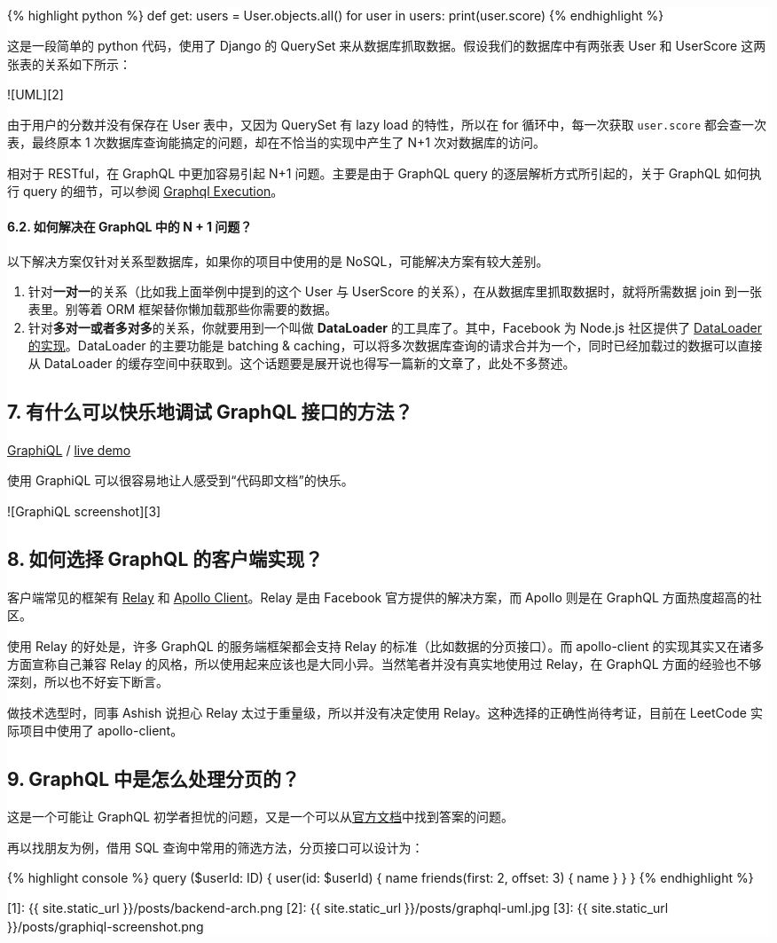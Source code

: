 {% highlight python %}
def get:
    users = User.objects.all()
    for user in users:
        print(user.score)
{% endhighlight %}

这是一段简单的 python 代码，使用了 Django 的 QuerySet 来从数据库抓取数据。假设我们的数据库中有两张表 User 和 UserScore 这两张表的关系如下所示：

![UML][2]

由于用户的分数并没有保存在 User 表中，又因为 QuerySet 有 lazy load 的特性，所以在 for 循环中，每一次获取 `user.score` 都会查一次表，最终原本 1 次数据库查询能搞定的问题，却在不恰当的实现中产生了 N+1 次对数据库的访问。

相对于 RESTful，在 GraphQL 中更加容易引起 N+1 问题。主要是由于 GraphQL query 的逐层解析方式所引起的，关于 GraphQL 如何执行 query 的细节，可以参阅 [Graphql Execution](https://graphql.org/learn/execution/)。

#### 6.2. 如何解决在 GraphQL 中的 N + 1 问题？

以下解决方案仅针对关系型数据库，如果你的项目中使用的是 NoSQL，可能解决方案有较大差别。

1. 针对**一对一**的关系（比如我上面举例中提到的这个 User 与 UserScore 的关系），在从数据库里抓取数据时，就将所需数据 join 到一张表里。别等着 ORM 框架替你懒加载那些你需要的数据。
2. 针对**多对一或者多对多**的关系，你就要用到一个叫做 **DataLoader** 的工具库了。其中，Facebook 为 Node.js 社区提供了 [DataLoader 的实现](https://github.com/facebook/dataloader)。DataLoader 的主要功能是 batching & caching，可以将多次数据库查询的请求合并为一个，同时已经加载过的数据可以直接从 DataLoader 的缓存空间中获取到。这个话题要是展开说也得写一篇新的文章了，此处不多赘述。

## 7. 有什么可以快乐地调试 GraphQL 接口的方法？

[GraphiQL](https://github.com/graphql/graphiql) / [live demo](https://graphql.org/swapi-graphql/)

使用 GraphiQL 可以很容易地让人感受到“代码即文档”的快乐。

![GraphiQL screenshot][3]

## 8. 如何选择 GraphQL 的客户端实现？

客户端常见的框架有 [Relay](https://facebook.github.io/relay/) 和 [Apollo Client](https://www.apollographql.com/client/)。Relay 是由 Facebook 官方提供的解决方案，而 Apollo 则是在 GraphQL 方面热度超高的社区。

使用 Relay 的好处是，许多 GraphQL 的服务端框架都会支持 Relay 的标准（比如数据的分页接口）。而 apollo-client 的实现其实又在诸多方面宣称自己兼容 Relay 的风格，所以使用起来应该也是大同小异。当然笔者并没有真实地使用过 Relay，在  GraphQL 方面的经验也不够深刻，所以也不好妄下断言。

做技术选型时，同事 Ashish 说担心 Relay 太过于重量级，所以并没有决定使用 Relay。这种选择的正确性尚待考证，目前在 LeetCode 实际项目中使用了 apollo-client。

## 9. GraphQL 中是怎么处理分页的？

这是一个可能让 GraphQL 初学者担忧的问题，又是一个可以从[官方文档](https://graphql.org/learn/pagination/)中找到答案的问题。

再以找朋友为例，借用 SQL 查询中常用的筛选方法，分页接口可以设计为：

{% highlight console %}
query ($userId: ID) {
  user(id: $userId) {
    name
    friends(first: 2, offset: 3) {
      name
    }
  }
}
{% endhighlight %}


[1]: {{ site.static_url }}/posts/backend-arch.png
[2]: {{ site.static_url }}/posts/graphql-uml.jpg
[3]: {{ site.static_url }}/posts/graphiql-screenshot.png